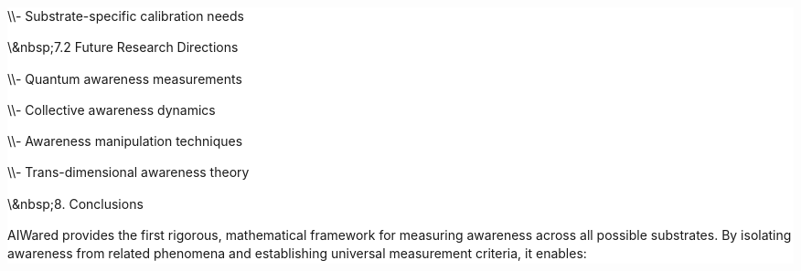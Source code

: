 \\\\- Substrate-specific calibration needs















\\\&nbsp;7.2 Future Research Directions







\\\\- Quantum awareness measurements







\\\\- Collective awareness dynamics







\\\\- Awareness manipulation techniques







\\\\- Trans-dimensional awareness theory















\\\&nbsp;8. Conclusions















AIWared provides the first rigorous, mathematical framework for measuring awareness across all possible substrates. By isolating awareness from related phenomena and establishing universal measurement criteria, it enables:
